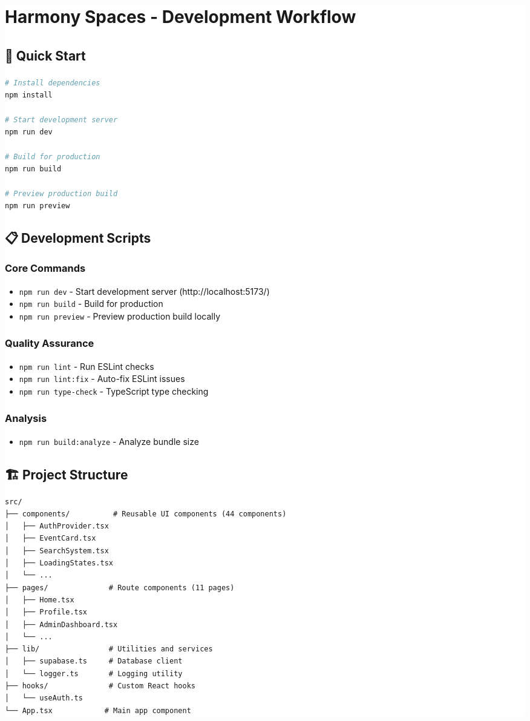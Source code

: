 # Harmony Spaces - Development Workflow

## 🚀 Quick Start

```bash
# Install dependencies
npm install

# Start development server
npm run dev

# Build for production
npm run build

# Preview production build
npm run preview
```

## 📋 Development Scripts

### Core Commands
- `npm run dev` - Start development server (http://localhost:5173/)
- `npm run build` - Build for production
- `npm run preview` - Preview production build locally

### Quality Assurance
- `npm run lint` - Run ESLint checks
- `npm run lint:fix` - Auto-fix ESLint issues
- `npm run type-check` - TypeScript type checking

### Analysis
- `npm run build:analyze` - Analyze bundle size

## 🏗️ Project Structure

```
src/
├── components/          # Reusable UI components (44 components)
│   ├── AuthProvider.tsx
│   ├── EventCard.tsx
│   ├── SearchSystem.tsx
│   ├── LoadingStates.tsx
│   └── ...
├── pages/              # Route components (11 pages)
│   ├── Home.tsx
│   ├── Profile.tsx
│   ├── AdminDashboard.tsx
│   └── ...
├── lib/                # Utilities and services
│   ├── supabase.ts     # Database client
│   └── logger.ts       # Logging utility
├── hooks/              # Custom React hooks
│   └── useAuth.ts
└── App.tsx            # Main app component
```
